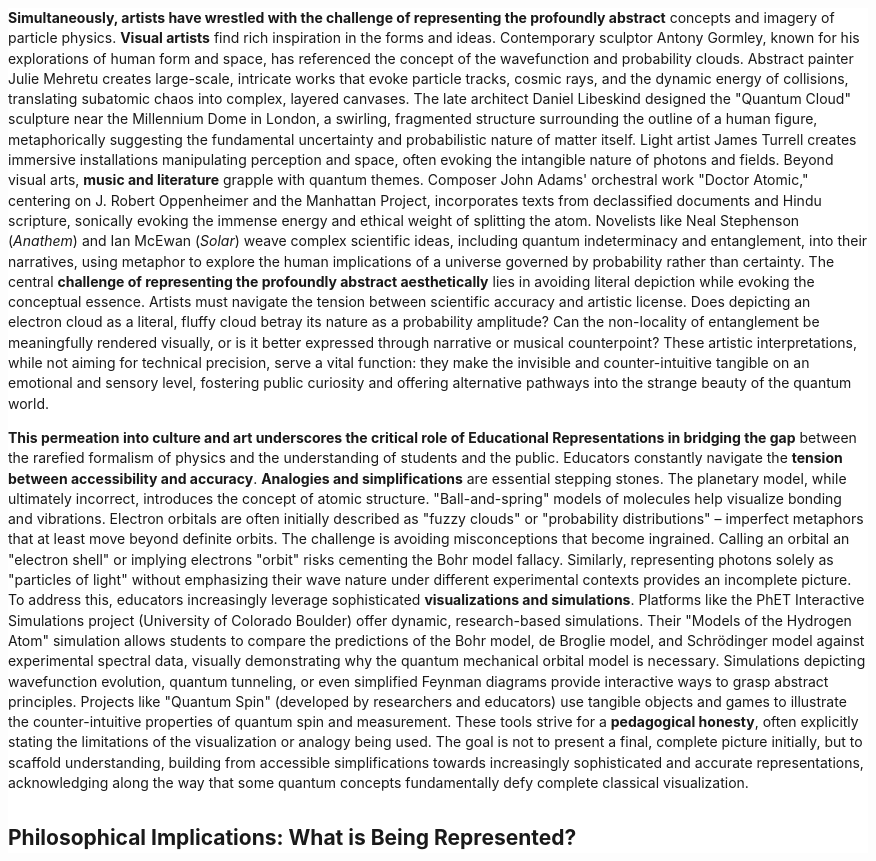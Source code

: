 **Simultaneously, artists have wrestled with the challenge of representing the profoundly abstract** concepts and imagery of particle physics. **Visual artists** find rich inspiration in the forms and ideas. Contemporary sculptor Antony Gormley, known for his explorations of human form and space, has referenced the concept of the wavefunction and probability clouds. Abstract painter Julie Mehretu creates large-scale, intricate works that evoke particle tracks, cosmic rays, and the dynamic energy of collisions, translating subatomic chaos into complex, layered canvases. The late architect Daniel Libeskind designed the "Quantum Cloud" sculpture near the Millennium Dome in London, a swirling, fragmented structure surrounding the outline of a human figure, metaphorically suggesting the fundamental uncertainty and probabilistic nature of matter itself. Light artist James Turrell creates immersive installations manipulating perception and space, often evoking the intangible nature of photons and fields. Beyond visual arts, **music and literature** grapple with quantum themes. Composer John Adams' orchestral work "Doctor Atomic," centering on J. Robert Oppenheimer and the Manhattan Project, incorporates texts from declassified documents and Hindu scripture, sonically evoking the immense energy and ethical weight of splitting the atom. Novelists like Neal Stephenson (*Anathem*) and Ian McEwan (*Solar*) weave complex scientific ideas, including quantum indeterminacy and entanglement, into their narratives, using metaphor to explore the human implications of a universe governed by probability rather than certainty. The central **challenge of representing the profoundly abstract aesthetically** lies in avoiding literal depiction while evoking the conceptual essence. Artists must navigate the tension between scientific accuracy and artistic license. Does depicting an electron cloud as a literal, fluffy cloud betray its nature as a probability amplitude? Can the non-locality of entanglement be meaningfully rendered visually, or is it better expressed through narrative or musical counterpoint? These artistic interpretations, while not aiming for technical precision, serve a vital function: they make the invisible and counter-intuitive tangible on an emotional and sensory level, fostering public curiosity and offering alternative pathways into the strange beauty of the quantum world.

**This permeation into culture and art underscores the critical role of Educational Representations in bridging the gap** between the rarefied formalism of physics and the understanding of students and the public. Educators constantly navigate the **tension between accessibility and accuracy**. **Analogies and simplifications** are essential stepping stones. The planetary model, while ultimately incorrect, introduces the concept of atomic structure. "Ball-and-spring" models of molecules help visualize bonding and vibrations. Electron orbitals are often initially described as "fuzzy clouds" or "probability distributions" – imperfect metaphors that at least move beyond definite orbits. The challenge is avoiding misconceptions that become ingrained. Calling an orbital an "electron shell" or implying electrons "orbit" risks cementing the Bohr model fallacy. Similarly, representing photons solely as "particles of light" without emphasizing their wave nature under different experimental contexts provides an incomplete picture. To address this, educators increasingly leverage sophisticated **visualizations and simulations**. Platforms like the PhET Interactive Simulations project (University of Colorado Boulder) offer dynamic, research-based simulations. Their "Models of the Hydrogen Atom" simulation allows students to compare the predictions of the Bohr model, de Broglie model, and Schrödinger model against experimental spectral data, visually demonstrating why the quantum mechanical orbital model is necessary. Simulations depicting wavefunction evolution, quantum tunneling, or even simplified Feynman diagrams provide interactive ways to grasp abstract principles. Projects like "Quantum Spin" (developed by researchers and educators) use tangible objects and games to illustrate the counter-intuitive properties of quantum spin and measurement. These tools strive for a **pedagogical honesty**, often explicitly stating the limitations of the visualization or analogy being used. The goal is not to present a final, complete picture initially, but to scaffold understanding, building from accessible simplifications towards increasingly sophisticated and accurate representations, acknowledging along the way that some quantum concepts fundamentally defy complete classical visualization.

## Philosophical Implications: What is Being Represented?
